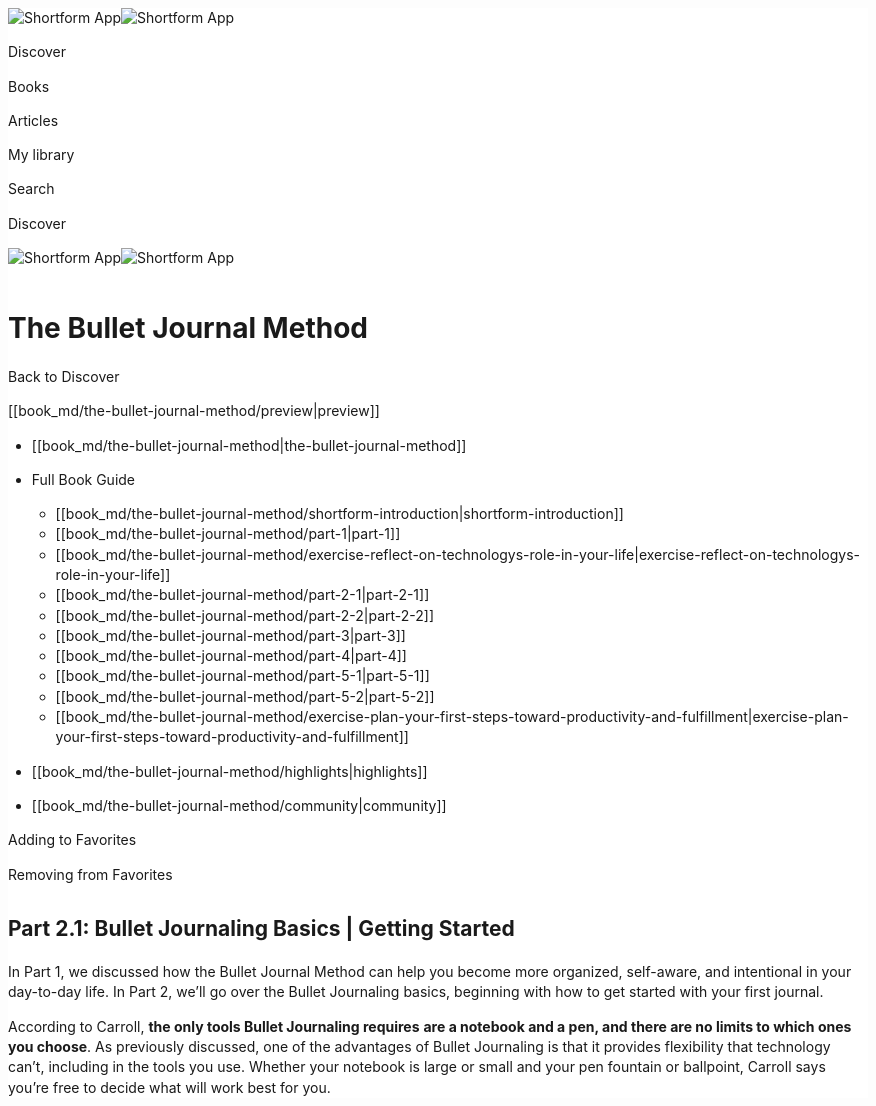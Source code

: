 ![Shortform App](/img/logo.36a2399e.svg)![Shortform App](/img/logo-dark.70c1b072.svg)

Discover

Books

Articles

My library

Search

Discover

![Shortform App](/img/logo.36a2399e.svg)![Shortform App](/img/logo-dark.70c1b072.svg)

# The Bullet Journal Method

Back to Discover

[[book_md/the-bullet-journal-method/preview|preview]]

  * [[book_md/the-bullet-journal-method|the-bullet-journal-method]]
  * Full Book Guide

    * [[book_md/the-bullet-journal-method/shortform-introduction|shortform-introduction]]
    * [[book_md/the-bullet-journal-method/part-1|part-1]]
    * [[book_md/the-bullet-journal-method/exercise-reflect-on-technologys-role-in-your-life|exercise-reflect-on-technologys-role-in-your-life]]
    * [[book_md/the-bullet-journal-method/part-2-1|part-2-1]]
    * [[book_md/the-bullet-journal-method/part-2-2|part-2-2]]
    * [[book_md/the-bullet-journal-method/part-3|part-3]]
    * [[book_md/the-bullet-journal-method/part-4|part-4]]
    * [[book_md/the-bullet-journal-method/part-5-1|part-5-1]]
    * [[book_md/the-bullet-journal-method/part-5-2|part-5-2]]
    * [[book_md/the-bullet-journal-method/exercise-plan-your-first-steps-toward-productivity-and-fulfillment|exercise-plan-your-first-steps-toward-productivity-and-fulfillment]]
  * [[book_md/the-bullet-journal-method/highlights|highlights]]
  * [[book_md/the-bullet-journal-method/community|community]]



Adding to Favorites 

Removing from Favorites 

## Part 2.1: Bullet Journaling Basics | Getting Started

In Part 1, we discussed how the Bullet Journal Method can help you become more organized, self-aware, and intentional in your day-to-day life. In Part 2, we’ll go over the Bullet Journaling basics, beginning with how to get started with your first journal.

According to Carroll, **the only tools Bullet Journaling requires** **are a notebook and a pen, and there are no limits to which ones you choose**. As previously discussed, one of the advantages of Bullet Journaling is that it provides flexibility that technology can’t, including in the tools you use. Whether your notebook is large or small and your pen fountain or ballpoint, Carroll says you’re free to decide what will work best for you.
